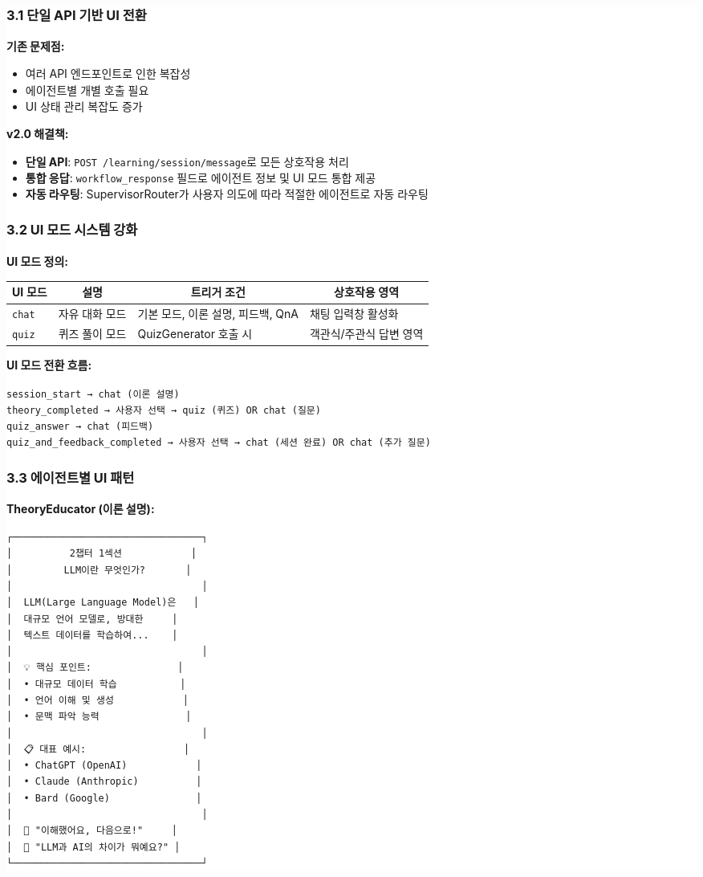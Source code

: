 ### 3.1 단일 API 기반 UI 전환

**기존 문제점:**
- 여러 API 엔드포인트로 인한 복잡성
- 에이전트별 개별 호출 필요
- UI 상태 관리 복잡도 증가

**v2.0 해결책:**
- **단일 API**: `POST /learning/session/message`로 모든 상호작용 처리
- **통합 응답**: `workflow_response` 필드로 에이전트 정보 및 UI 모드 통합 제공
- **자동 라우팅**: SupervisorRouter가 사용자 의도에 따라 적절한 에이전트로 자동 라우팅

### 3.2 UI 모드 시스템 강화

**UI 모드 정의:**

| UI 모드 | 설명 | 트리거 조건 | 상호작용 영역 |
|---------|------|-------------|---------------|
| `chat` | 자유 대화 모드 | 기본 모드, 이론 설명, 피드백, QnA | 채팅 입력창 활성화 |
| `quiz` | 퀴즈 풀이 모드 | QuizGenerator 호출 시 | 객관식/주관식 답변 영역 |

**UI 모드 전환 흐름:**
```
session_start → chat (이론 설명)
theory_completed → 사용자 선택 → quiz (퀴즈) OR chat (질문)
quiz_answer → chat (피드백)
quiz_and_feedback_completed → 사용자 선택 → chat (세션 완료) OR chat (추가 질문)
```

### 3.3 에이전트별 UI 패턴

**TheoryEducator (이론 설명):**
```
┌─────────────────────────────────┐
│          2챕터 1섹션            │
│         LLM이란 무엇인가?       │
│                                 │
│  LLM(Large Language Model)은   │
│  대규모 언어 모델로, 방대한     │
│  텍스트 데이터를 학습하여...    │
│                                 │
│  💡 핵심 포인트:               │
│  • 대규모 데이터 학습           │
│  • 언어 이해 및 생성            │
│  • 문맥 파악 능력               │
│                                 │
│  📋 대표 예시:                 │
│  • ChatGPT (OpenAI)            │
│  • Claude (Anthropic)          │
│  • Bard (Google)               │
│                                 │
│  💬 "이해했어요, 다음으로!"     │
│  💬 "LLM과 AI의 차이가 뭐예요?" │
└─────────────────────────────────┘
```
